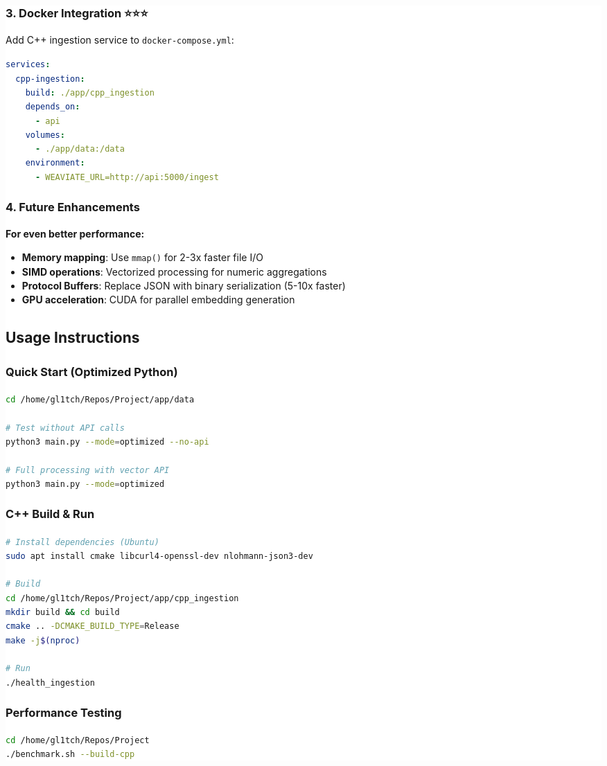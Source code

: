 ### 3. **Docker Integration** ⭐⭐⭐
Add C++ ingestion service to `docker-compose.yml`:
```yaml
services:
  cpp-ingestion:
    build: ./app/cpp_ingestion
    depends_on:
      - api
    volumes:
      - ./app/data:/data
    environment:
      - WEAVIATE_URL=http://api:5000/ingest
```

### 4. **Future Enhancements** 

**For even better performance:**
- **Memory mapping**: Use `mmap()` for 2-3x faster file I/O
- **SIMD operations**: Vectorized processing for numeric aggregations
- **Protocol Buffers**: Replace JSON with binary serialization (5-10x faster)
- **GPU acceleration**: CUDA for parallel embedding generation

## Usage Instructions

### Quick Start (Optimized Python)
```bash
cd /home/gl1tch/Repos/Project/app/data

# Test without API calls
python3 main.py --mode=optimized --no-api

# Full processing with vector API
python3 main.py --mode=optimized
```

### C++ Build & Run
```bash
# Install dependencies (Ubuntu)
sudo apt install cmake libcurl4-openssl-dev nlohmann-json3-dev

# Build
cd /home/gl1tch/Repos/Project/app/cpp_ingestion
mkdir build && cd build
cmake .. -DCMAKE_BUILD_TYPE=Release
make -j$(nproc)

# Run
./health_ingestion
```

### Performance Testing
```bash
cd /home/gl1tch/Repos/Project
./benchmark.sh --build-cpp
```
